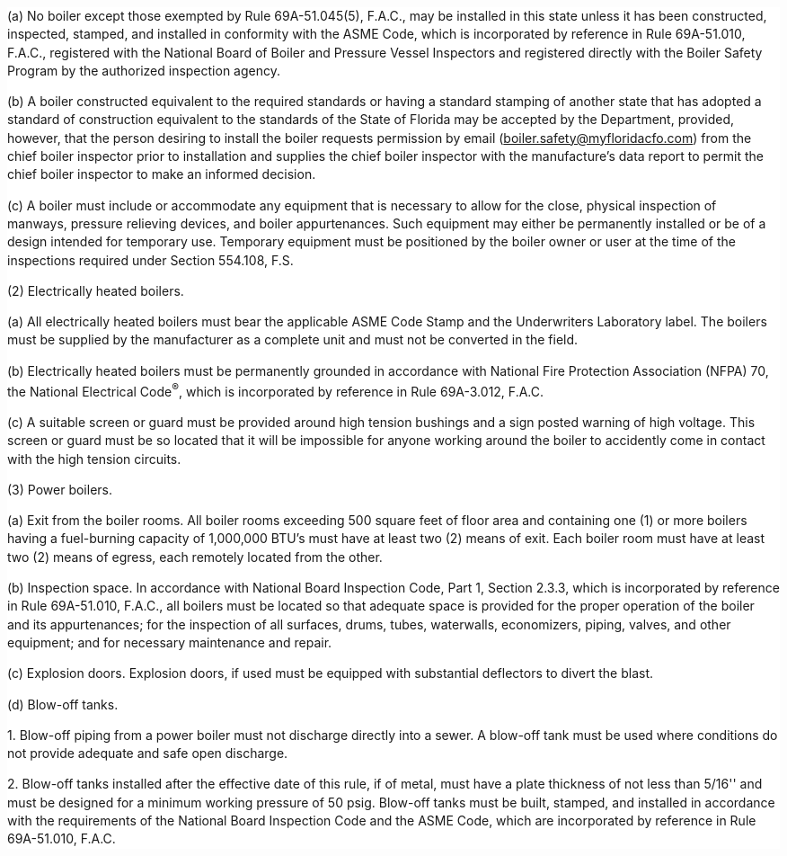(a) No boiler except those exempted by Rule 69A-51.045(5), F.A.C., may be installed in this state unless it has been constructed, inspected, stamped, and installed in conformity with the ASME Code, which is incorporated by reference in Rule 69A-51.010, F.A.C., registered with the National Board of Boiler and Pressure Vessel Inspectors and registered directly with the Boiler Safety Program by the authorized inspection agency.

(b) A boiler constructed equivalent to the required standards or having a standard stamping of another state that has adopted a standard of construction equivalent to the standards of the State of Florida may be accepted by the Department, provided, however, that the person desiring to install the boiler requests permission by email (boiler.safety@myfloridacfo.com) from the chief boiler inspector prior to installation and supplies the chief boiler inspector with the manufacture’s data report to permit the chief boiler inspector to make an informed decision.

(c) A boiler must include or accommodate any equipment that is necessary to allow for the close, physical inspection of manways, pressure relieving devices, and boiler appurtenances. Such equipment may either be permanently installed or be of a design intended for temporary use. Temporary equipment must be positioned by the boiler owner or user at the time of the inspections required under Section 554.108, F.S.

(2) Electrically heated boilers.

(a) All electrically heated boilers must bear the applicable ASME Code Stamp and the Underwriters Laboratory label. The boilers must be supplied by the manufacturer as a complete unit and must not be converted in the field.

(b) Electrically heated boilers must be permanently grounded in accordance with National Fire Protection Association (NFPA) 70, the National Electrical Code<sup>®</sup>, which is incorporated by reference in Rule 69A-3.012, F.A.C.

(c) A suitable screen or guard must be provided around high tension bushings and a sign posted warning of high voltage. This screen or guard must be so located that it will be impossible for anyone working around the boiler to accidently come in contact with the high tension circuits.

(3) Power boilers.

(a) Exit from the boiler rooms. All boiler rooms exceeding 500 square feet of floor area and containing one (1) or more boilers having a fuel-burning capacity of 1,000,000 BTU’s must have at least two (2) means of exit. Each boiler room must have at least two (2) means of egress, each remotely located from the other.

(b) Inspection space. In accordance with National Board Inspection Code, Part 1, Section 2.3.3, which is incorporated by reference in Rule 69A-51.010, F.A.C., all boilers must be located so that adequate space is provided for the proper operation of the boiler and its appurtenances; for the inspection of all surfaces, drums, tubes, waterwalls, economizers, piping, valves, and other equipment; and for necessary maintenance and repair.

(c) Explosion doors. Explosion doors, if used must be equipped with substantial deflectors to divert the blast.

(d) Blow-off tanks.

1\. Blow-off piping from a power boiler must not discharge directly into a sewer. A blow-off tank must be used where conditions do not provide adequate and safe open discharge.

2\. Blow-off tanks installed after the effective date of this rule, if of metal, must have a plate thickness of not less than 5/16'' and must be designed for a minimum working pressure of 50 psig. Blow-off tanks must be built, stamped, and installed in accordance with the requirements of the National Board Inspection Code and the ASME Code, which are incorporated by reference in Rule 69A-51.010, F.A.C.
